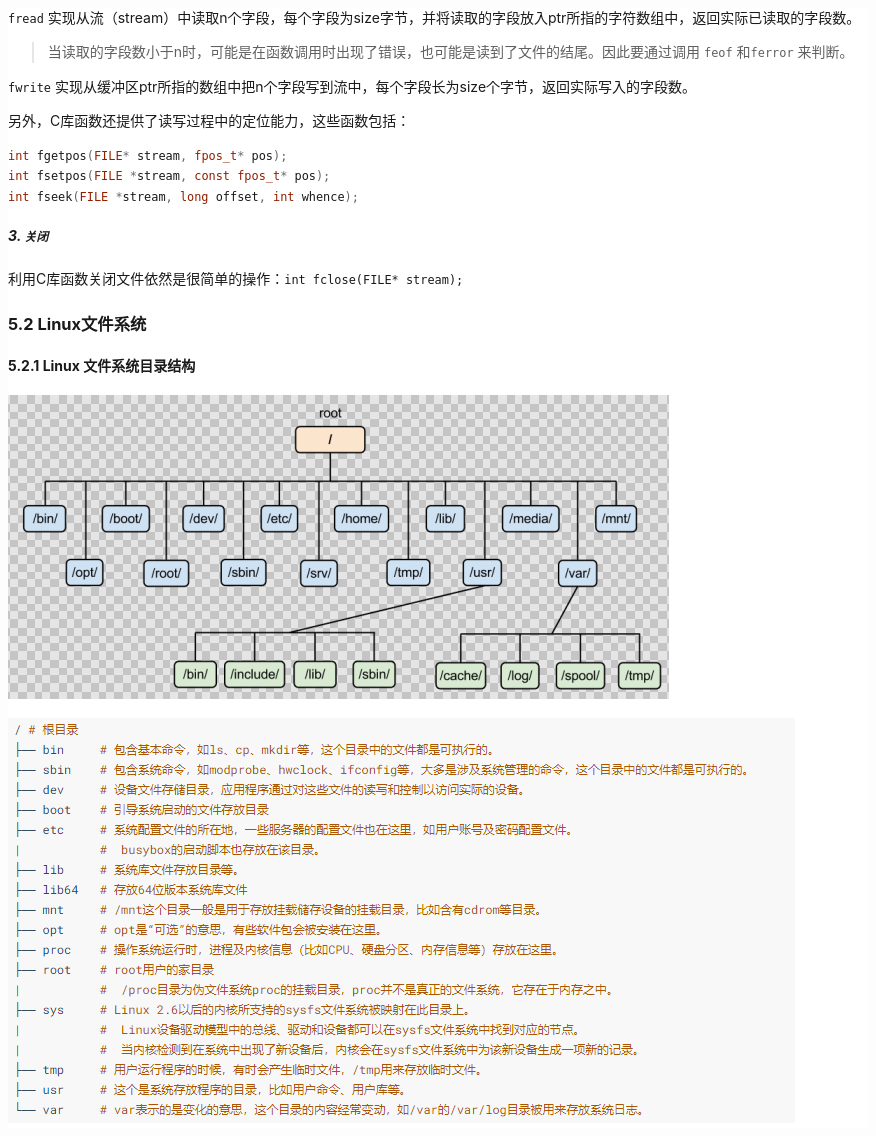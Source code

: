 `fread` 实现从流（stream）中读取n个字段，每个字段为size字节，并将读取的字段放入ptr所指的字符数组中，返回实际已读取的字段数。

> 当读取的字段数小于n时，可能是在函数调用时出现了错误，也可能是读到了文件的结尾。因此要通过调用 `feof` 和`ferror` 来判断。

`fwrite` 实现从缓冲区ptr所指的数组中把n个字段写到流中，每个字段长为size个字节，返回实际写入的字段数。

另外，C库函数还提供了读写过程中的定位能力，这些函数包括：

```c
int fgetpos(FILE* stream, fpos_t* pos);
int fsetpos(FILE *stream, const fpos_t* pos);
int fseek(FILE *stream, long offset, int whence);
```

##### 3. `关闭`

利用C库函数关闭文件依然是很简单的操作：`int fclose(FILE* stream);`

### 5.2 Linux文件系统

#### 5.2.1 Linux 文件系统目录结构

 ![1565768063552](./img/ldd/1566466074866.png)

 ![1565768063552](./img/ldd/1565768063552.png)
